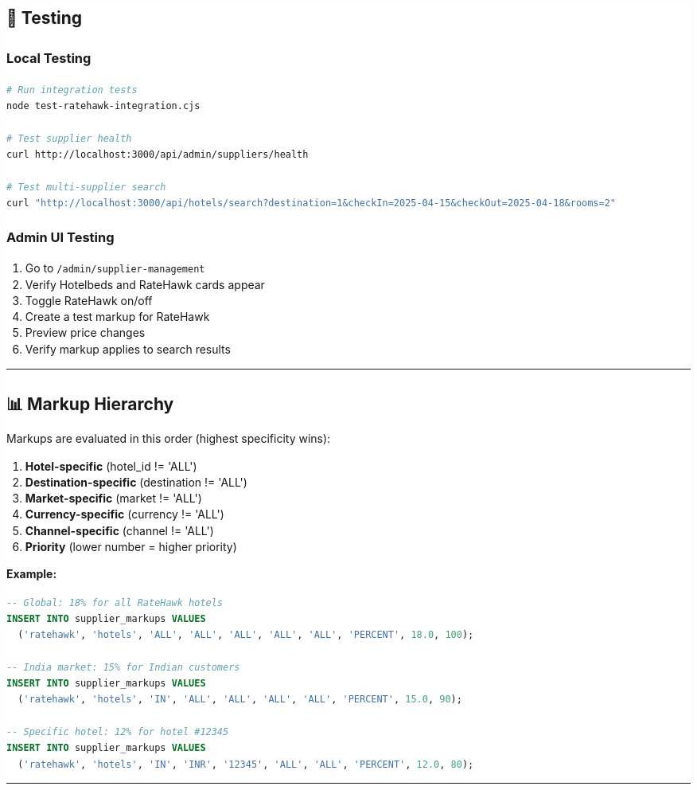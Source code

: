 
## 🧪 Testing

### Local Testing

```bash
# Run integration tests
node test-ratehawk-integration.cjs

# Test supplier health
curl http://localhost:3000/api/admin/suppliers/health

# Test multi-supplier search
curl "http://localhost:3000/api/hotels/search?destination=1&checkIn=2025-04-15&checkOut=2025-04-18&rooms=2"
```

### Admin UI Testing

1. Go to `/admin/supplier-management`
2. Verify Hotelbeds and RateHawk cards appear
3. Toggle RateHawk on/off
4. Create a test markup for RateHawk
5. Preview price changes
6. Verify markup applies to search results

---

## 📊 Markup Hierarchy

Markups are evaluated in this order (highest specificity wins):

1. **Hotel-specific** (hotel_id != 'ALL')
2. **Destination-specific** (destination != 'ALL')
3. **Market-specific** (market != 'ALL')
4. **Currency-specific** (currency != 'ALL')
5. **Channel-specific** (channel != 'ALL')
6. **Priority** (lower number = higher priority)

**Example:**

```sql
-- Global: 18% for all RateHawk hotels
INSERT INTO supplier_markups VALUES
  ('ratehawk', 'hotels', 'ALL', 'ALL', 'ALL', 'ALL', 'ALL', 'PERCENT', 18.0, 100);

-- India market: 15% for Indian customers
INSERT INTO supplier_markups VALUES
  ('ratehawk', 'hotels', 'IN', 'ALL', 'ALL', 'ALL', 'ALL', 'PERCENT', 15.0, 90);

-- Specific hotel: 12% for hotel #12345
INSERT INTO supplier_markups VALUES
  ('ratehawk', 'hotels', 'IN', 'INR', '12345', 'ALL', 'ALL', 'PERCENT', 12.0, 80);
```

---
